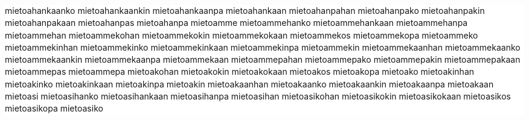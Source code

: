 mietoahankaanko
mietoahankaankin
mietoahankaanpa
mietoahankaan
mietoahanpahan
mietoahanpako
mietoahanpakin
mietoahanpakaan
mietoahanpas
mietoahanpa
mietoamme
mietoammehanko
mietoammehankaan
mietoammehanpa
mietoammehan
mietoammekohan
mietoammekokin
mietoammekokaan
mietoammekos
mietoammekopa
mietoammeko
mietoammekinhan
mietoammekinko
mietoammekinkaan
mietoammekinpa
mietoammekin
mietoammekaanhan
mietoammekaanko
mietoammekaankin
mietoammekaanpa
mietoammekaan
mietoammepahan
mietoammepako
mietoammepakin
mietoammepakaan
mietoammepas
mietoammepa
mietoakohan
mietoakokin
mietoakokaan
mietoakos
mietoakopa
mietoako
mietoakinhan
mietoakinko
mietoakinkaan
mietoakinpa
mietoakin
mietoakaanhan
mietoakaanko
mietoakaankin
mietoakaanpa
mietoakaan
mietoasi
mietoasihanko
mietoasihankaan
mietoasihanpa
mietoasihan
mietoasikohan
mietoasikokin
mietoasikokaan
mietoasikos
mietoasikopa
mietoasiko